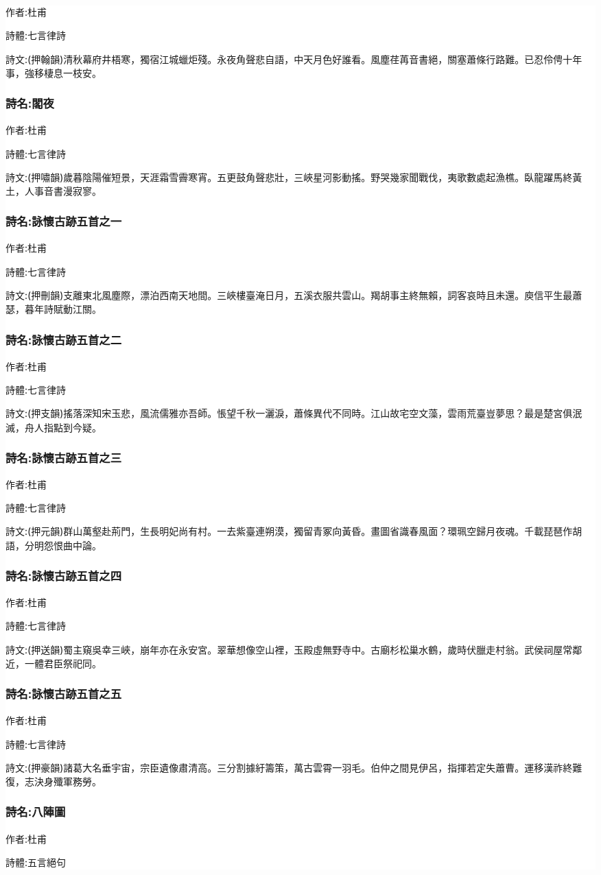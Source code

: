 作者:杜甫 

詩體:七言律詩 

詩文:(押翰韻)清秋幕府井梧寒，獨宿江城蠟炬殘。永夜角聲悲自語，中天月色好誰看。風塵荏苒音書絕，關塞蕭條行路難。已忍伶俜十年事，強移棲息一枝安。

### 詩名:閣夜

作者:杜甫 

詩體:七言律詩 

詩文:(押嘯韻)歲暮陰陽催短景，天涯霜雪霽寒宵。五更鼓角聲悲壯，三峽星河影動搖。野哭幾家聞戰伐，夷歌數處起漁樵。臥龍躍馬終黃土，人事音書漫寂寥。

### 詩名:詠懷古跡五首之一

作者:杜甫 

詩體:七言律詩 

詩文:(押刪韻)支離東北風塵際，漂泊西南天地間。三峽樓臺淹日月，五溪衣服共雲山。羯胡事主終無賴，詞客哀時且未還。庾信平生最蕭瑟，暮年詩賦動江關。

### 詩名:詠懷古跡五首之二

作者:杜甫 

詩體:七言律詩 

詩文:(押支韻)搖落深知宋玉悲，風流儒雅亦吾師。悵望千秋一灑淚，蕭條異代不同時。江山故宅空文藻，雲雨荒臺豈夢思？最是楚宮俱泯滅，舟人指點到今疑。

### 詩名:詠懷古跡五首之三

作者:杜甫 

詩體:七言律詩 

詩文:(押元韻)群山萬壑赴荊門，生長明妃尚有村。一去紫臺連朔漠，獨留青冢向黃昏。畫圖省識春風面？環珮空歸月夜魂。千載琵琶作胡語，分明怨恨曲中論。

### 詩名:詠懷古跡五首之四

作者:杜甫 

詩體:七言律詩 

詩文:(押送韻)蜀主窺吳幸三峽，崩年亦在永安宮。翠華想像空山裡，玉殿虛無野寺中。古廟杉松巢水鶴，歲時伏臘走村翁。武侯祠屋常鄰近，一體君臣祭祀同。

### 詩名:詠懷古跡五首之五

作者:杜甫 

詩體:七言律詩 

詩文:(押豪韻)諸葛大名垂宇宙，宗臣遺像肅清高。三分割據紆籌策，萬古雲霄一羽毛。伯仲之間見伊呂，指揮若定失蕭曹。運移漢祚終難復，志決身殲軍務勞。

### 詩名:八陣圖

作者:杜甫 

詩體:五言絕句 
